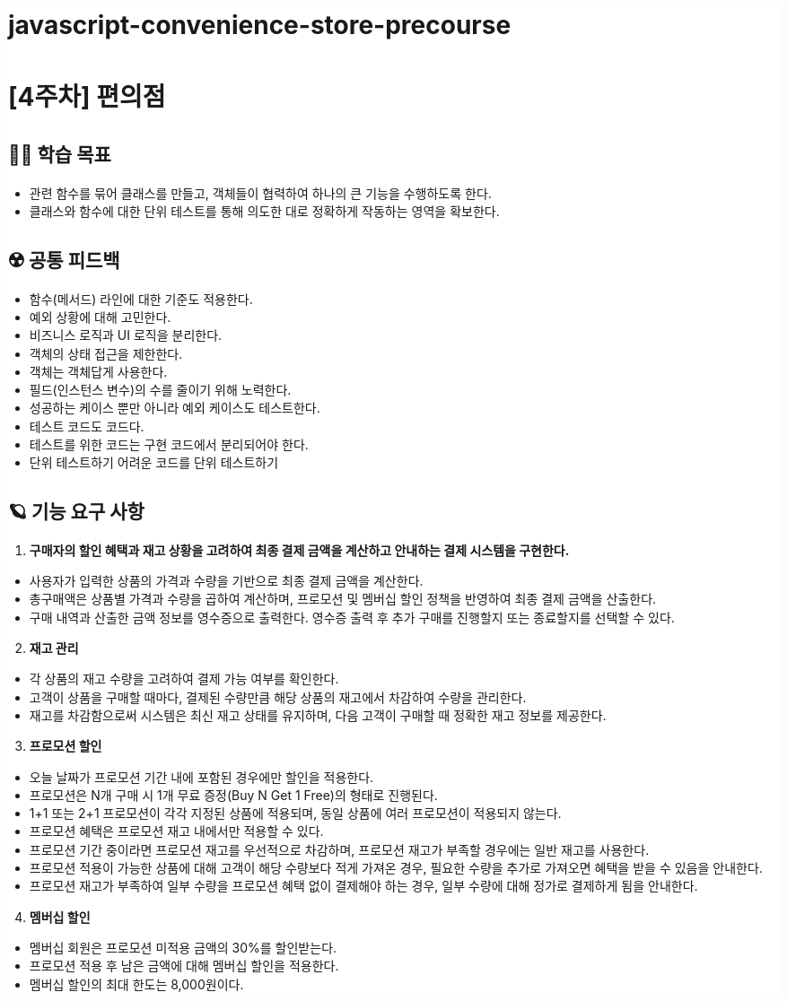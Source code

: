 # javascript-convenience-store-precourse

# [4주차] 편의점

## 💪🏻 학습 목표

- 관련 함수를 묶어 클래스를 만들고, 객체들이 협력하여 하나의 큰 기능을 수행하도록 한다.
- 클래스와 함수에 대한 단위 테스트를 통해 의도한 대로 정확하게 작동하는 영역을 확보한다.

## ☢️ 공통 피드백

- 함수(메서드) 라인에 대한 기준도 적용한다.
- 예외 상황에 대해 고민한다.
- 비즈니스 로직과 UI 로직을 분리한다.
- 객체의 상태 접근을 제한한다.
- 객체는 객체답게 사용한다.
- 필드(인스턴스 변수)의 수를 줄이기 위해 노력한다.
- 성공하는 케이스 뿐만 아니라 예외 케이스도 테스트한다.
- 테스트 코드도 코드다.
- 테스트를 위한 코드는 구현 코드에서 분리되어야 한다.
- 단위 테스트하기 어려운 코드를 단위 테스트하기

## 🪐 기능 요구 사항

1. **구매자의 할인 혜택과 재고 상황을 고려하여 최종 결제 금액을 계산하고 안내하는 결제 시스템을 구현한다.**

- 사용자가 입력한 상품의 가격과 수량을 기반으로 최종 결제 금액을 계산한다.
- 총구매액은 상품별 가격과 수량을 곱하여 계산하며, 프로모션 및 멤버십 할인 정책을 반영하여 최종 결제 금액을 산출한다.
- 구매 내역과 산출한 금액 정보를 영수증으로 출력한다.
  영수증 출력 후 추가 구매를 진행할지 또는 종료할지를 선택할 수 있다.

2. **재고 관리**

- 각 상품의 재고 수량을 고려하여 결제 가능 여부를 확인한다.
- 고객이 상품을 구매할 때마다, 결제된 수량만큼 해당 상품의 재고에서 차감하여 수량을 관리한다.
- 재고를 차감함으로써 시스템은 최신 재고 상태를 유지하며, 다음 고객이 구매할 때 정확한 재고 정보를 제공한다.

3. **프로모션 할인**

- 오늘 날짜가 프로모션 기간 내에 포함된 경우에만 할인을 적용한다.
- 프로모션은 N개 구매 시 1개 무료 증정(Buy N Get 1 Free)의 형태로 진행된다.
- 1+1 또는 2+1 프로모션이 각각 지정된 상품에 적용되며, 동일 상품에 여러 프로모션이 적용되지 않는다.
- 프로모션 혜택은 프로모션 재고 내에서만 적용할 수 있다.
- 프로모션 기간 중이라면 프로모션 재고를 우선적으로 차감하며, 프로모션 재고가 부족할 경우에는 일반 재고를 사용한다.
- 프로모션 적용이 가능한 상품에 대해 고객이 해당 수량보다 적게 가져온 경우, 필요한 수량을 추가로 가져오면 혜택을 받을 수 있음을 안내한다.
- 프로모션 재고가 부족하여 일부 수량을 프로모션 혜택 없이 결제해야 하는 경우, 일부 수량에 대해 정가로 결제하게 됨을 안내한다.

4. **멤버십 할인**

- 멤버십 회원은 프로모션 미적용 금액의 30%를 할인받는다.
- 프로모션 적용 후 남은 금액에 대해 멤버십 할인을 적용한다.
- 멤버십 할인의 최대 한도는 8,000원이다.
